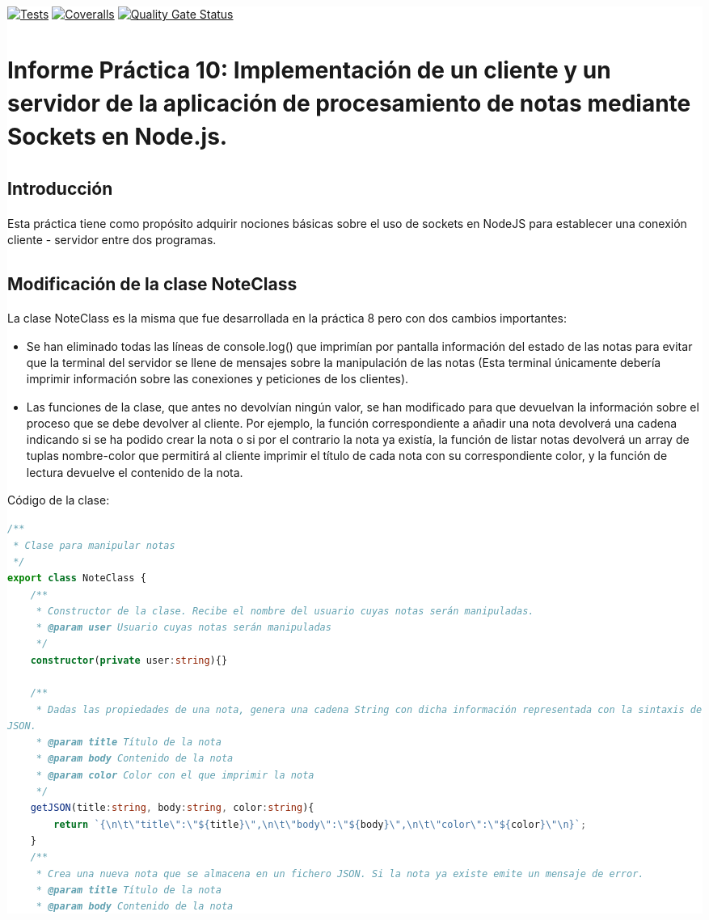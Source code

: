 [![Tests](https://github.com/ULL-ESIT-INF-DSI-2021/ull-esit-inf-dsi-20-21-prct10-async-sockets-alu0101209500/actions/workflows/tests.yml/badge.svg)](https://github.com/ULL-ESIT-INF-DSI-2021/ull-esit-inf-dsi-20-21-prct10-async-sockets-alu0101209500/actions/workflows/tests.yml) [![Coveralls](https://github.com/ULL-ESIT-INF-DSI-2021/ull-esit-inf-dsi-20-21-prct10-async-sockets-alu0101209500/actions/workflows/coveralls.yml/badge.svg)](https://github.com/ULL-ESIT-INF-DSI-2021/ull-esit-inf-dsi-20-21-prct10-async-sockets-alu0101209500/actions/workflows/coveralls.yml) [![Quality Gate Status](https://sonarcloud.io/api/project_badges/measure?project=ULL-ESIT-INF-DSI-2021_ull-esit-inf-dsi-20-21-prct10-async-sockets-alu0101209500&metric=alert_status)](https://sonarcloud.io/dashboard?id=ULL-ESIT-INF-DSI-2021_ull-esit-inf-dsi-20-21-prct10-async-sockets-alu0101209500)

# Informe Práctica 10: Implementación de un cliente y un servidor de la aplicación de procesamiento de notas mediante Sockets en Node.js.

## Introducción

Esta práctica tiene como propósito adquirir nociones básicas sobre el uso de sockets en NodeJS para establecer una conexión cliente - servidor entre dos programas. 

## Modificación de la clase NoteClass

La clase NoteClass es la misma que fue desarrollada en la práctica 8 pero con dos cambios importantes:
* Se han eliminado todas las líneas de console.log() que imprimían por pantalla información del estado de las notas para evitar que la terminal del servidor se llene de mensajes sobre la manipulación de las notas (Esta terminal únicamente debería imprimir información sobre las conexiones y peticiones de los clientes).

* Las funciones de la clase, que antes no devolvían ningún valor, se han modificado para que devuelvan la información sobre el proceso que se debe devolver al cliente. Por ejemplo, la función correspondiente a añadir una nota devolverá una cadena indicando si se ha podido crear la nota o si por el contrario la nota ya existía, la función de listar notas devolverá un array de tuplas nombre-color que permitirá al cliente imprimir el título de cada nota con su correspondiente color, y la función de lectura devuelve el contenido de la nota. 

Código de la clase:

~~~ typescript
/**
 * Clase para manipular notas
 */
export class NoteClass {
    /**
     * Constructor de la clase. Recibe el nombre del usuario cuyas notas serán manipuladas.
     * @param user Usuario cuyas notas serán manipuladas
     */
    constructor(private user:string){}

    /**
     * Dadas las propiedades de una nota, genera una cadena String con dicha información representada con la sintaxis de JSON.
     * @param title Título de la nota
     * @param body Contenido de la nota
     * @param color Color con el que imprimir la nota
     */
    getJSON(title:string, body:string, color:string){
        return `{\n\t\"title\":\"${title}\",\n\t\"body\":\"${body}\",\n\t\"color\":\"${color}\"\n}`;
    }
    /**
     * Crea una nueva nota que se almacena en un fichero JSON. Si la nota ya existe emite un mensaje de error.
     * @param title Título de la nota
     * @param body Contenido de la nota
~~~